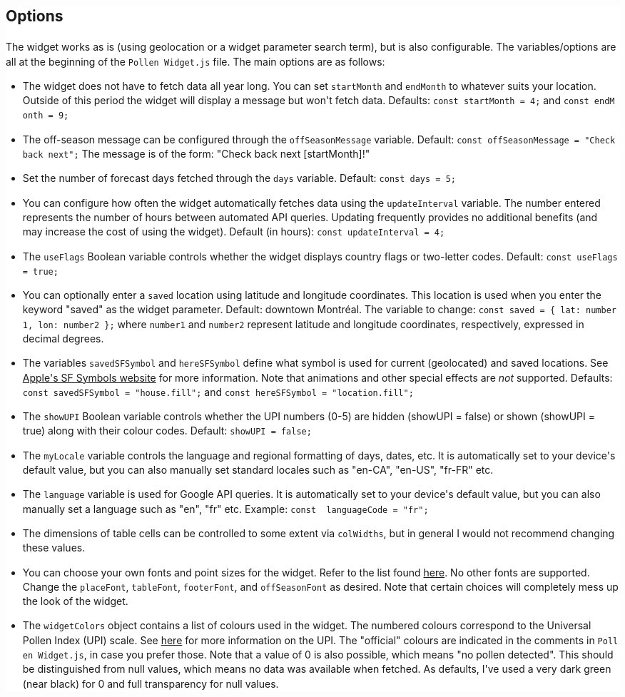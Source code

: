 ## Options

The widget works as is (using geolocation or a widget parameter search term), but is also configurable. The variables/options are all at the beginning of the `Pollen Widget.js` file. The main options are as follows:

- The widget does not have to fetch data all year long. You can set `startMonth` and `endMonth` to whatever suits your location. Outside of this period the widget will display a message but won't fetch data. Defaults: `const startMonth = 4;` and `const endMonth = 9;`

- The off-season message can be configured through the `offSeasonMessage` variable. Default: `const offSeasonMessage = "Check back next";` The message is of the form: "Check back next [startMonth]!"

- Set the number of forecast days fetched through the `days` variable. Default: `const days = 5;`

- You can configure how often the widget automatically fetches data using the `updateInterval` variable. The number entered represents the number of hours between automated API queries. Updating frequently provides no additional benefits (and may increase the cost of using the widget). Default (in hours): `const updateInterval = 4;`

- The `useFlags` Boolean variable controls whether the widget displays country flags or two-letter codes. Default: `const useFlags = true;`

- You can optionally enter a `saved` location using latitude and longitude coordinates. This location is used when you enter the keyword "saved" as the widget parameter. Default: downtown Montréal. The variable to change: `const saved = { lat: number1, lon: number2 };` where `number1` and `number2` represent latitude and longitude coordinates, respectively, expressed in decimal degrees.

- The variables `savedSFSymbol` and `hereSFSymbol` define what symbol is used for current (geolocated) and saved locations. See [Apple's SF Symbols website](https://developer.apple.com/sf-symbols/) for more information. Note that animations and other special effects are _not_ supported. Defaults: `const savedSFSymbol = "house.fill";` and `const hereSFSymbol = "location.fill";`

- The `showUPI` Boolean variable controls whether the UPI numbers (0-5) are hidden (showUPI = false) or shown (showUPI = true) along with their colour codes. Default: `showUPI = false;`

- The `myLocale` variable controls the language and regional formatting of days, dates, etc. It is automatically set to your device's default value, but you can also manually set standard locales such as "en-CA", "en-US", "fr-FR" etc.

- The `language` variable is used for Google API queries. It is automatically set to your device's default value, but you can also manually set a language such as "en", "fr" etc. Example: `const  languageCode = "fr";`

- The dimensions of table cells can be controlled to some extent via `colWidths`, but in general I would not recommend changing these values.

- You can choose your own fonts and point sizes for the widget. Refer to the list found [here](http://iosfonts.com/). No other fonts are supported. Change the `placeFont`, `tableFont`, `footerFont`, and `offSeasonFont` as desired. Note that certain choices will completely mess up the look of the widget.

- The `widgetColors` object contains a list of colours used in the widget. The numbered colours correspond to the Universal Pollen Index (UPI) scale. See [here](https://developers.google.com/maps/documentation/pollen/pollen-index) for more information on the UPI. The "official" colours are indicated in the comments in `Pollen Widget.js`, in case you prefer those. Note that a value of 0 is also possible, which means "no pollen detected". This should be distinguished from null values, which means no data was available when fetched. As defaults, I've used a very dark green (near black) for 0 and full transparency for null values.
